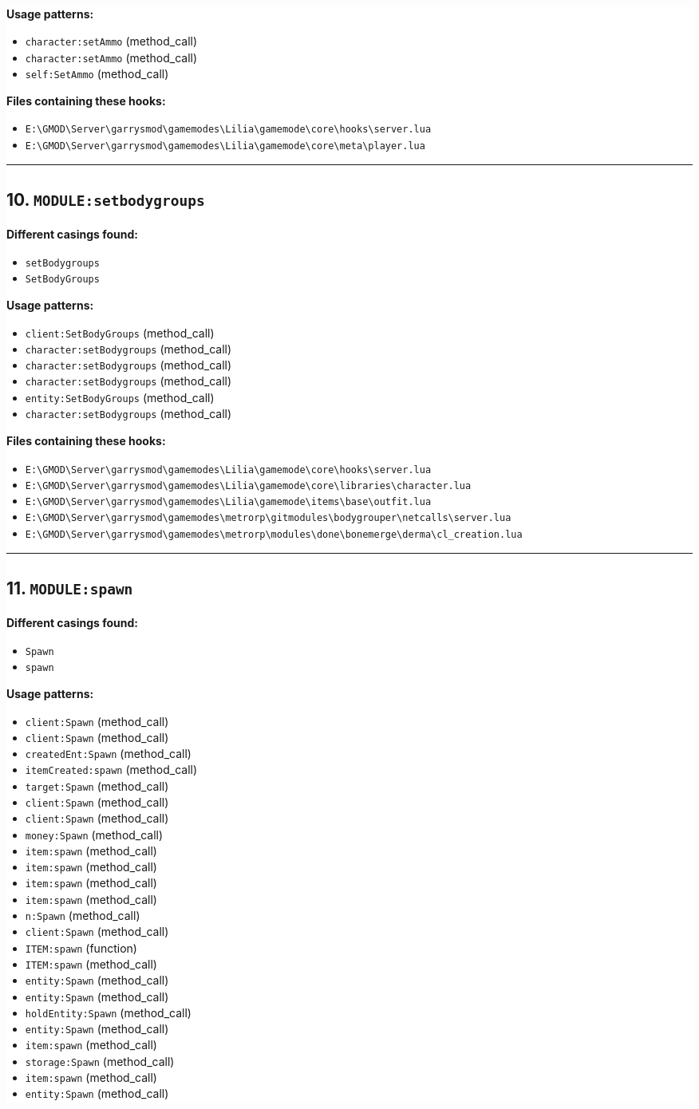 **Usage patterns:**
- `character:setAmmo` (method_call)
- `character:setAmmo` (method_call)
- `self:SetAmmo` (method_call)

**Files containing these hooks:**
- `E:\GMOD\Server\garrysmod\gamemodes\Lilia\gamemode\core\hooks\server.lua`
- `E:\GMOD\Server\garrysmod\gamemodes\Lilia\gamemode\core\meta\player.lua`

---

## 10. `MODULE:setbodygroups`

**Different casings found:**
- `setBodygroups`
- `SetBodyGroups`

**Usage patterns:**
- `client:SetBodyGroups` (method_call)
- `character:setBodygroups` (method_call)
- `character:setBodygroups` (method_call)
- `character:setBodygroups` (method_call)
- `entity:SetBodyGroups` (method_call)
- `character:setBodygroups` (method_call)

**Files containing these hooks:**
- `E:\GMOD\Server\garrysmod\gamemodes\Lilia\gamemode\core\hooks\server.lua`
- `E:\GMOD\Server\garrysmod\gamemodes\Lilia\gamemode\core\libraries\character.lua`
- `E:\GMOD\Server\garrysmod\gamemodes\Lilia\gamemode\items\base\outfit.lua`
- `E:\GMOD\Server\garrysmod\gamemodes\metrorp\gitmodules\bodygrouper\netcalls\server.lua`
- `E:\GMOD\Server\garrysmod\gamemodes\metrorp\modules\done\bonemerge\derma\cl_creation.lua`

---

## 11. `MODULE:spawn`

**Different casings found:**
- `Spawn`
- `spawn`

**Usage patterns:**
- `client:Spawn` (method_call)
- `client:Spawn` (method_call)
- `createdEnt:Spawn` (method_call)
- `itemCreated:spawn` (method_call)
- `target:Spawn` (method_call)
- `client:Spawn` (method_call)
- `client:Spawn` (method_call)
- `money:Spawn` (method_call)
- `item:spawn` (method_call)
- `item:spawn` (method_call)
- `item:spawn` (method_call)
- `item:spawn` (method_call)
- `n:Spawn` (method_call)
- `client:Spawn` (method_call)
- `ITEM:spawn` (function)
- `ITEM:spawn` (method_call)
- `entity:Spawn` (method_call)
- `entity:Spawn` (method_call)
- `holdEntity:Spawn` (method_call)
- `entity:Spawn` (method_call)
- `item:spawn` (method_call)
- `storage:Spawn` (method_call)
- `item:spawn` (method_call)
- `entity:Spawn` (method_call)